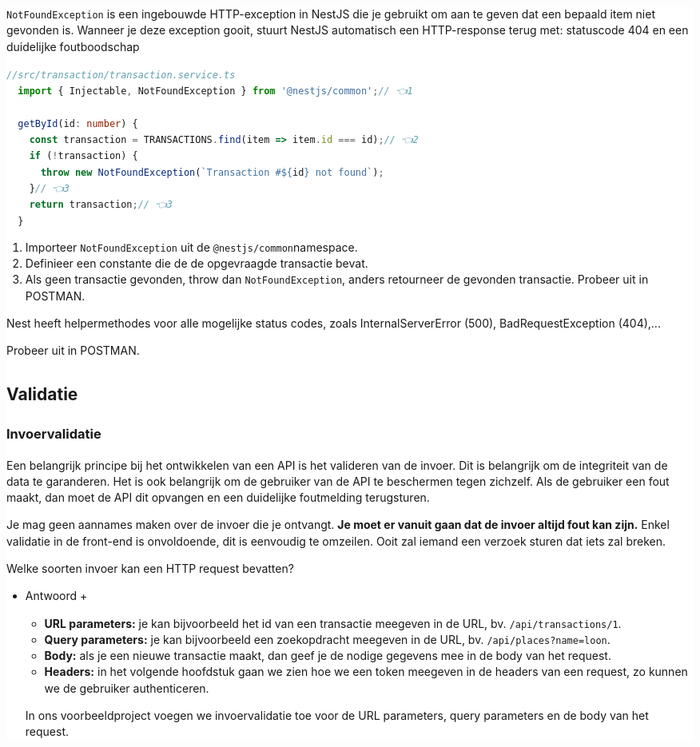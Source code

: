`NotFoundException` is een ingebouwde HTTP-exception in NestJS die je gebruikt om aan te geven dat een bepaald item niet gevonden is. Wanneer je deze exception gooit, stuurt NestJS automatisch een HTTP-response terug met: statuscode 404 en
een duidelijke foutboodschap

```typescript
//src/transaction/transaction.service.ts
  import { Injectable, NotFoundException } from '@nestjs/common';// 👈1

  getById(id: number) {
    const transaction = TRANSACTIONS.find(item => item.id === id);// 👈2
    if (!transaction) {
      throw new NotFoundException(`Transaction #${id} not found`);
    }// 👈3
    return transaction;// 👈3
  }
```
1. Importeer `NotFoundException` uit de `@nestjs/common`namespace.
2. Definieer een constante die de de opgevraagde transactie bevat.
3. Als geen transactie gevonden, throw dan `NotFoundException`, anders retourneer de gevonden transactie.
Probeer uit in POSTMAN.

Nest heeft helpermethodes voor alle mogelijke status codes, zoals InternalServerError (500), BadRequestException (404),...

Probeer uit in POSTMAN.

## Validatie
### Invoervalidatie
Een belangrijk principe bij het ontwikkelen van een API is het valideren van de invoer. Dit is belangrijk om de integriteit van de data te garanderen. Het is ook belangrijk om de gebruiker van de API te beschermen tegen zichzelf. Als de gebruiker een fout maakt, dan moet de API dit opvangen en een duidelijke foutmelding terugsturen.

Je mag geen aannames maken over de invoer die je ontvangt. **Je moet er vanuit gaan dat de invoer altijd fout kan zijn.** Enkel validatie in de front-end is onvoldoende, dit is eenvoudig te omzeilen. Ooit zal iemand een verzoek sturen dat iets zal breken.

Welke soorten invoer kan een HTTP request bevatten?

- Antwoord +

  - **URL parameters:** je kan bijvoorbeeld het id van een transactie meegeven in de URL, bv. `/api/transactions/1`.
  - **Query parameters:** je kan bijvoorbeeld een zoekopdracht meegeven in de URL, bv. `/api/places?name=loon`.
  - **Body:** als je een nieuwe transactie maakt, dan geef je de nodige gegevens mee in de body van het request.
  - **Headers:** in het volgende hoofdstuk gaan we zien hoe we een token meegeven in de headers van een request, zo kunnen we de gebruiker authenticeren.

  In ons voorbeeldproject voegen we invoervalidatie toe voor de URL parameters, query parameters en de body van het request.
